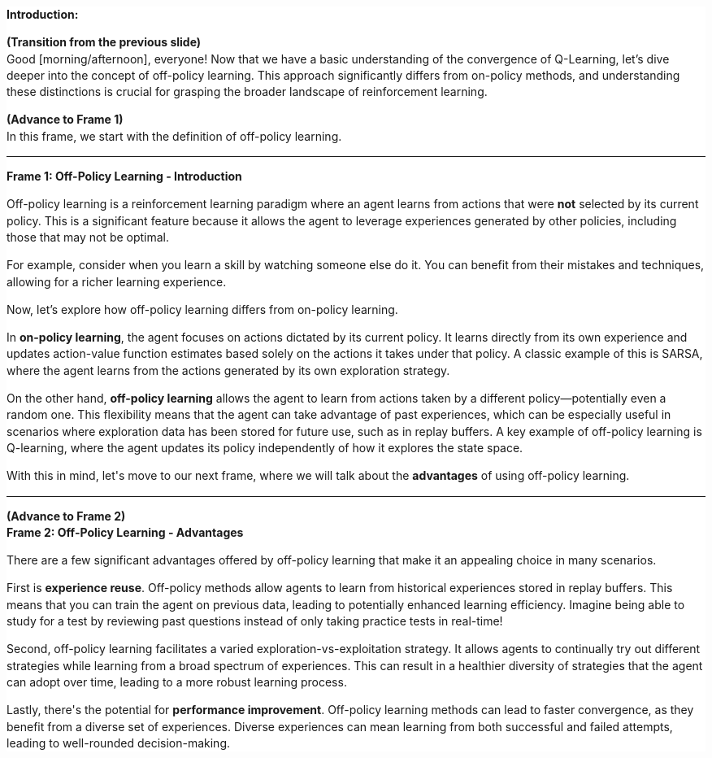 
**Introduction:**

**(Transition from the previous slide)**  
Good [morning/afternoon], everyone! Now that we have a basic understanding of the convergence of Q-Learning, let’s dive deeper into the concept of off-policy learning. This approach significantly differs from on-policy methods, and understanding these distinctions is crucial for grasping the broader landscape of reinforcement learning. 

**(Advance to Frame 1)**  
In this frame, we start with the definition of off-policy learning.

---

**Frame 1: Off-Policy Learning - Introduction**

Off-policy learning is a reinforcement learning paradigm where an agent learns from actions that were **not** selected by its current policy. This is a significant feature because it allows the agent to leverage experiences generated by other policies, including those that may not be optimal. 

For example, consider when you learn a skill by watching someone else do it. You can benefit from their mistakes and techniques, allowing for a richer learning experience.

Now, let’s explore how off-policy learning differs from on-policy learning.

In **on-policy learning**, the agent focuses on actions dictated by its current policy. It learns directly from its own experience and updates action-value function estimates based solely on the actions it takes under that policy. A classic example of this is SARSA, where the agent learns from the actions generated by its own exploration strategy.

On the other hand, **off-policy learning** allows the agent to learn from actions taken by a different policy—potentially even a random one. This flexibility means that the agent can take advantage of past experiences, which can be especially useful in scenarios where exploration data has been stored for future use, such as in replay buffers. A key example of off-policy learning is Q-learning, where the agent updates its policy independently of how it explores the state space. 

With this in mind, let's move to our next frame, where we will talk about the **advantages** of using off-policy learning.

---

**(Advance to Frame 2)**  
**Frame 2: Off-Policy Learning - Advantages**

There are a few significant advantages offered by off-policy learning that make it an appealing choice in many scenarios.

First is **experience reuse**. Off-policy methods allow agents to learn from historical experiences stored in replay buffers. This means that you can train the agent on previous data, leading to potentially enhanced learning efficiency. Imagine being able to study for a test by reviewing past questions instead of only taking practice tests in real-time!

Second, off-policy learning facilitates a varied exploration-vs-exploitation strategy. It allows agents to continually try out different strategies while learning from a broad spectrum of experiences. This can result in a healthier diversity of strategies that the agent can adopt over time, leading to a more robust learning process.

Lastly, there's the potential for **performance improvement**. Off-policy learning methods can lead to faster convergence, as they benefit from a diverse set of experiences. Diverse experiences can mean learning from both successful and failed attempts, leading to well-rounded decision-making.
